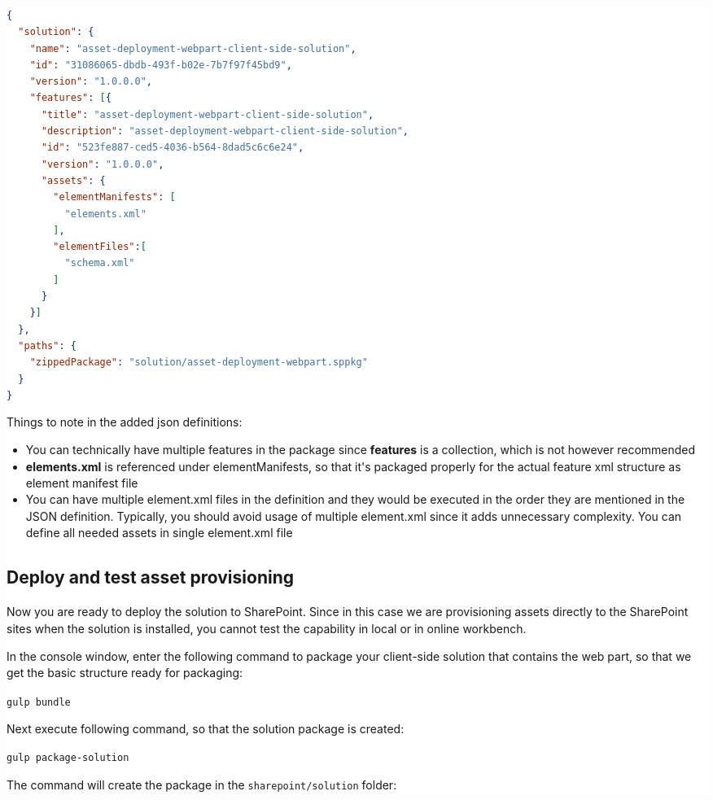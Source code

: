 ```json
{
  "solution": {
    "name": "asset-deployment-webpart-client-side-solution",
    "id": "31086065-dbdb-493f-b02e-7b7f97f45bd9",
    "version": "1.0.0.0",
    "features": [{
      "title": "asset-deployment-webpart-client-side-solution",
      "description": "asset-deployment-webpart-client-side-solution",
      "id": "523fe887-ced5-4036-b564-8dad5c6c6e24",
      "version": "1.0.0.0",
      "assets": {        
        "elementManifests": [
          "elements.xml"
        ],
        "elementFiles":[
          "schema.xml"
        ]
      }
    }]
  },
  "paths": {
    "zippedPackage": "solution/asset-deployment-webpart.sppkg"
  }
}

```

Things to note in the added json definitions:
* You can technically have multiple features in the package since **features** is a collection, which is not however recommended
* **elements.xml** is referenced under elementManifests, so that it's packaged properly for the actual feature xml structure as element manifest file
* You can have multiple element.xml files in the definition and they would be executed in the order they are mentioned in the JSON definition. Typically, you should avoid usage of multiple element.xml since it adds unnecessary complexity. You can define all needed assets in single element.xml file

## Deploy and test asset provisioning
Now you are ready to deploy the solution to SharePoint. Since in this case we are provisioning assets directly to the SharePoint sites when the solution is installed, you cannot test the capability in local or in online workbench.

In the console window, enter the following command to package your client-side solution that contains the web part, so that we get the basic structure ready for packaging:

```
gulp bundle
```
Next execute following command, so that the solution package is created:

```
gulp package-solution
```
The command will create the package in the `sharepoint/solution` folder:
